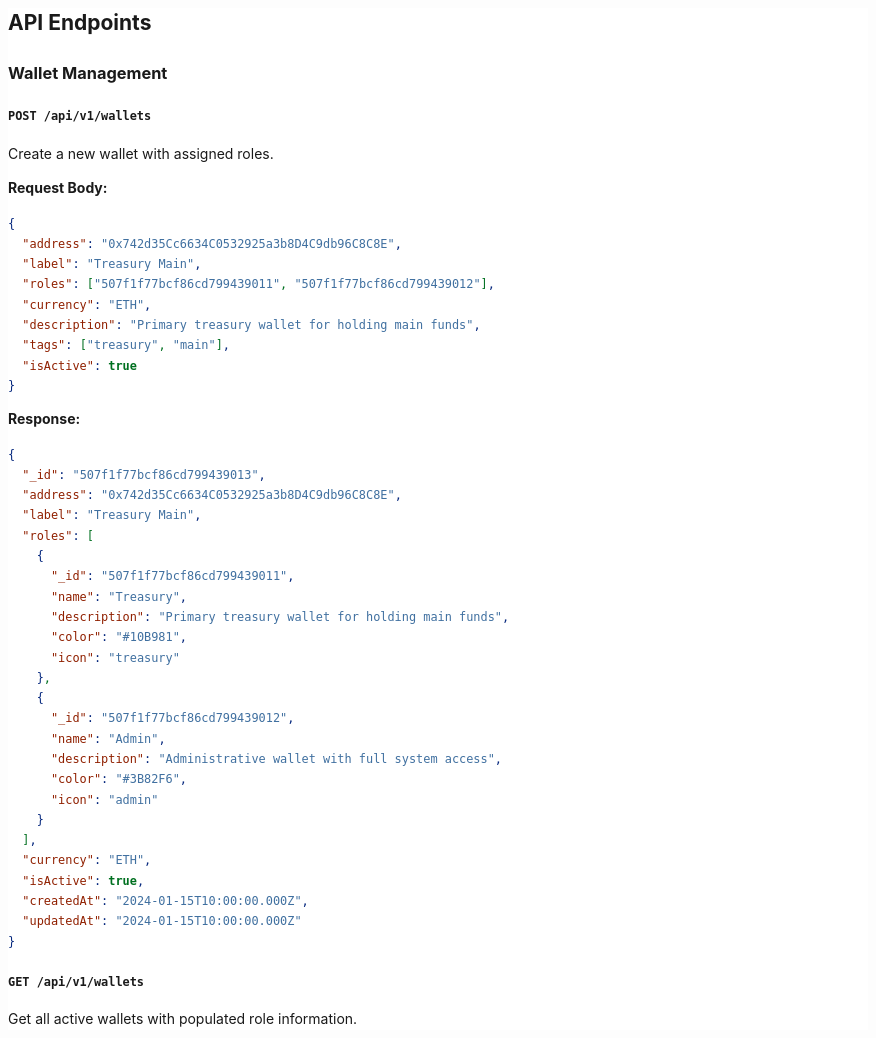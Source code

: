 ## API Endpoints

### Wallet Management

#### `POST /api/v1/wallets`
Create a new wallet with assigned roles.

**Request Body:**
```json
{
  "address": "0x742d35Cc6634C0532925a3b8D4C9db96C8C8E",
  "label": "Treasury Main",
  "roles": ["507f1f77bcf86cd799439011", "507f1f77bcf86cd799439012"],
  "currency": "ETH",
  "description": "Primary treasury wallet for holding main funds",
  "tags": ["treasury", "main"],
  "isActive": true
}
```

**Response:**
```json
{
  "_id": "507f1f77bcf86cd799439013",
  "address": "0x742d35Cc6634C0532925a3b8D4C9db96C8C8E",
  "label": "Treasury Main",
  "roles": [
    {
      "_id": "507f1f77bcf86cd799439011",
      "name": "Treasury",
      "description": "Primary treasury wallet for holding main funds",
      "color": "#10B981",
      "icon": "treasury"
    },
    {
      "_id": "507f1f77bcf86cd799439012",
      "name": "Admin",
      "description": "Administrative wallet with full system access",
      "color": "#3B82F6",
      "icon": "admin"
    }
  ],
  "currency": "ETH",
  "isActive": true,
  "createdAt": "2024-01-15T10:00:00.000Z",
  "updatedAt": "2024-01-15T10:00:00.000Z"
}
```

#### `GET /api/v1/wallets`
Get all active wallets with populated role information.
